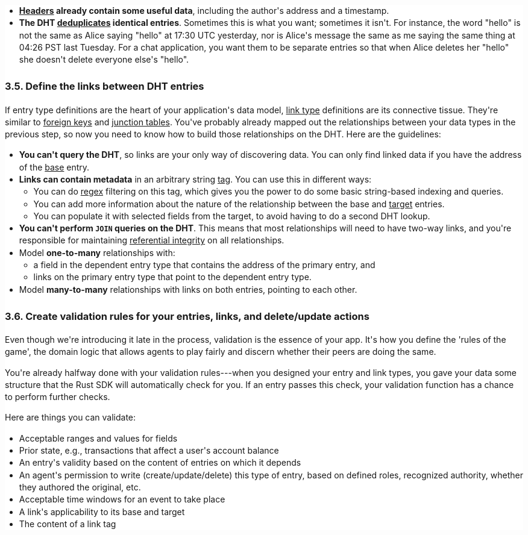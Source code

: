 * **[Headers](../glossary/#source-chain-header) already contain some useful data**, including the author's address and a timestamp.
* **The DHT [deduplicates](../glossary/#deduplication/) identical entries**. Sometimes this is what you want; sometimes it isn't. For instance, the word "hello" is not the same as Alice saying "hello" at 17:30 UTC yesterday, nor is Alice's message the same as me saying the same thing at 04:26 PST last Tuesday. For a chat application, you want them to be separate entries so that when Alice deletes her "hello" she doesn't delete everyone else's "hello".

### 3.5. Define the links between DHT entries

If entry type definitions are the heart of your application's data model, [link type](../glossary/#link-type) definitions are its connective tissue. They're similar to [foreign keys](https://en.wikipedia.org/wiki/Foreign_key) and [junction tables](https://en.wikipedia.org/wiki/Associative_entity). You've probably already mapped out the relationships between your data types in the previous step, so now you need to know how to build those relationships on the DHT. Here are the guidelines:

* **You can't query the DHT**, so links are your only way of discovering data. You can only find linked data if you have the address of the [base](../glossary/#link-base) entry.
* **Links can contain metadata** in an arbitrary string [tag](../glossary/#link-tag). You can use this in different ways:
    * You can do [regex](https://en.wikipedia.org/wiki/Regular_expression) filtering on this tag, which gives you the power to do some basic string-based indexing and queries.
    * You can add more information about the nature of the relationship between the base and [target](../glossary/#link-target) entries.
    * You can populate it with selected fields from the target, to avoid having to do a second DHT lookup.
* **You can't perform `JOIN` queries on the DHT**. This means that most relationships will need to have two-way links, and you're responsible for maintaining [referential integrity](https://en.wikipedia.org/wiki/Referential_integrity) on all relationships.
* Model **one-to-many** relationships with:
    * a field in the dependent entry type that contains the address of the primary entry, and
    * links on the primary entry type that point to the dependent entry type.
* Model **many-to-many** relationships with links on both entries, pointing to each other.

### 3.6. Create validation rules for your entries, links, and delete/update actions

Even though we're introducing it late in the process, validation is the essence of your app. It's how you define the 'rules of the game', the domain logic that allows agents to play fairly and discern whether their peers are doing the same.

You're already halfway done with your validation rules---when you designed your entry and link types, you gave your data some structure that the Rust SDK will automatically check for you. If an entry passes this check, your validation function has a chance to perform further checks.

Here are things you can validate:

* Acceptable ranges and values for fields
* Prior state, e.g., transactions that affect a user's account balance
* An entry's validity based on the content of entries on which it depends
* An agent's permission to write (create/update/delete) this type of entry, based on defined roles, recognized authority, whether they authored the original, etc.
* Acceptable time windows for an event to take place
* A link's applicability to its base and target
* The content of a link tag

